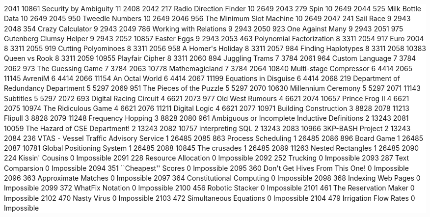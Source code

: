 2041	10861	Security by Ambiguity	11	2408
2042	217	Radio Direction Finder	10	2649
2043	279	Spin	10	2649
2044	525	Milk Bottle Data	10	2649
2045	950	Tweedle Numbers	10	2649
2046	956	The Minimum Slot Machine	10	2649
2047	241	Sail Race	9	2943
2048	354	Crazy Calculator	9	2943
2049	786	Working with Relations	9	2943
2050	923	One Against Many	9	2943
2051	975	Gutenberg Clumsy Helper	9	2943
2052	10857	Easter Eggs	9	2943
2053	463	Polynomial Factorization	8	3311
2054	917	Euro 2004	8	3311
2055	919	Cutting Polyominoes	8	3311
2056	958	A Homer's Holiday	8	3311
2057	984	Finding Haplotypes	8	3311
2058	10383	Queen vs Rook	8	3311
2059	10955	Playfair Cipher	8	3311
2060	894	Juggling Trams	7	3784
2061	964	Custom Language	7	3784
2062	973	The Guessing Game	7	3784
2063	10778	Mathemagicland	7	3784
2064	10840	Multi-stage Compressor	6	4414
2065	11145	AvreniM	6	4414
2066	11154	An Octal World	6	4414
2067	11199	Equations in Disguise	6	4414
2068	219	Department of Redundancy Department	5	5297
2069	951	The Pieces of the Puzzle	5	5297
2070	10630	Millennium Ceremony	5	5297
2071	11143	Subtitles	5	5297
2072	693	Digital Racing Circuit	4	6621
2073	977	Old West Rumours	4	6621
2074	10657	Prince Frog II	4	6621
2075	10974	The Ridiculous Game	4	6621
2076	11211	Digital Logic	4	6621
2077	10971	Building Construction	3	8828
2078	11213	Flipull	3	8828
2079	11248	Frequency Hopping	3	8828
2080	961	Ambiguous or Incomplete Inductive Definitions	2	13243
2081	10059	The Hazard of CSE Department!	2	13243
2082	10757	Interpreting SQL	2	13243
2083	10966	3KP-BASH Project	2	13243
2084	236	VTAS - Vessel Traffic Advisory Service	1	26485
2085	863	Process Scheduling	1	26485
2086	896	Board Game	1	26485
2087	10781	Global Positioning System	1	26485
2088	10845	The crusades	1	26485
2089	11263	Nested Rectangles	1	26485
2090	224	Kissin' Cousins	0	Impossible
2091	228	Resource Allocation	0	Impossible
2092	252	Trucking	0	Impossible
2093	287	Text Comparsion	0	Impossible
2094	351	``Cheapest'' Scores	0	Impossible
2095	360	Don't Get Hives From This One!	0	Impossible
2096	363	Approximate Matches	0	Impossible
2097	364	Constitutional Computing	0	Impossible
2098	368	Indexing Web Pages	0	Impossible
2099	372	WhatFix Notation	0	Impossible
2100	456	Robotic Stacker	0	Impossible
2101	461	The Reservation Maker	0	Impossible
2102	470	Nasty Virus	0	Impossible
2103	472	Simultaneous Equations	0	Impossible
2104	479	Irrigation Flow Rates	0	Impossible